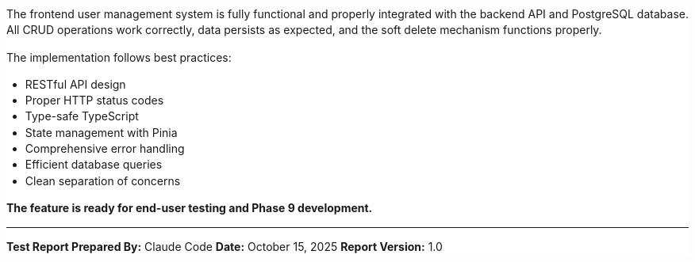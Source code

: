 The frontend user management system is fully functional and properly integrated with the backend API and PostgreSQL database. All CRUD operations work correctly, data persists as expected, and the soft delete mechanism functions properly.

The implementation follows best practices:
- RESTful API design
- Proper HTTP status codes
- Type-safe TypeScript
- State management with Pinia
- Comprehensive error handling
- Efficient database queries
- Clean separation of concerns

**The feature is ready for end-user testing and Phase 9 development.**

---

**Test Report Prepared By:** Claude Code
**Date:** October 15, 2025
**Report Version:** 1.0
